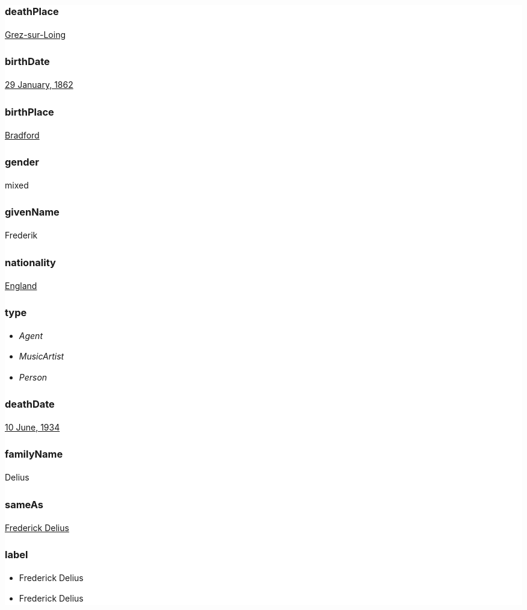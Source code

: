 ### deathPlace


[Grez-sur-Loing](#Grez-sur-Loing)

### birthDate


[29 January, 1862](#29-January-1862)

### birthPlace


[Bradford](#Bradford)

### gender


mixed

### givenName


Frederik

### nationality


[England](#England)

### type

 - *Agent*

 - *MusicArtist*

 - *Person*

### deathDate


[10 June, 1934](#10-June-1934)

### familyName


Delius

### sameAs


[Frederick Delius](#Frederick-Delius)

### label

 - Frederick Delius

 - Frederick Delius
